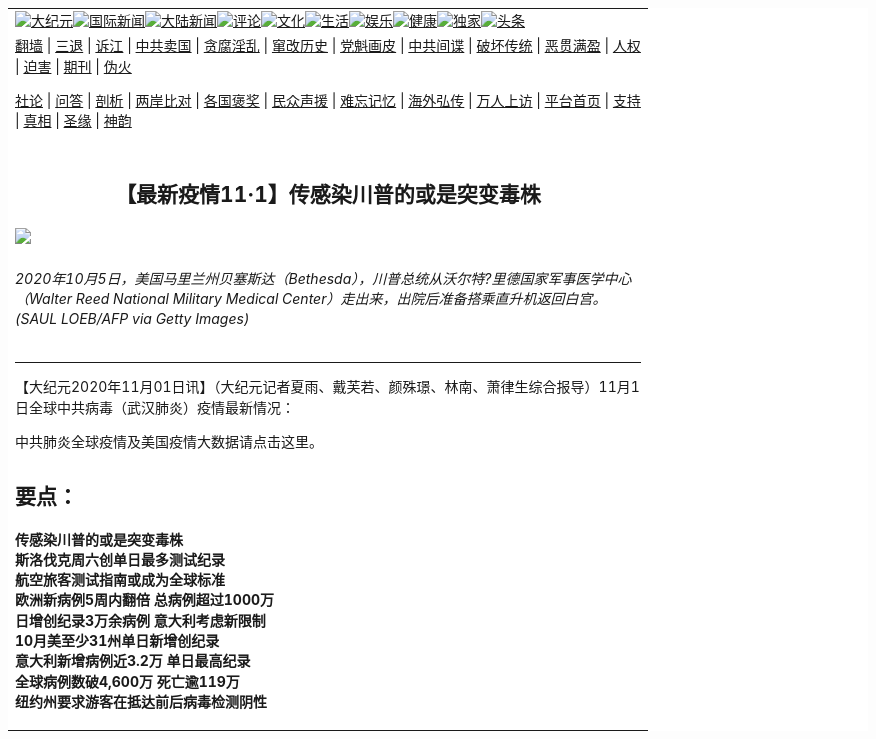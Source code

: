 <a name="1" id="1" target="_blank"></a><span id="1"></span>
<table align=center border="0"><tr><td colspan="2" VALIGN=TOP><a href="https://github.com/bpewoh325/djy/blob/master/gb/nsc413.md#1"><img src="https://raw.githubusercontent.com/bpewoh325/www/master/t/djy/1.jpg" title="大纪元"></a><a href="https://github.com/bpewoh325/djy/blob/master/gb/n24hr.md#1"><img src="https://raw.githubusercontent.com/bpewoh325/www/master/t/djy/3.jpg" title="国际新闻"></a><a href="https://github.com/bpewoh325/djy/blob/master/gb/nsc413.md#1"><img src="https://raw.githubusercontent.com/bpewoh325/www/master/t/djy/4.jpg" title="大陆新闻"></a><a href="https://github.com/bpewoh325/djy/blob/master/gb/news392.md#1"><img src="https://raw.githubusercontent.com/bpewoh325/www/master/t/djy/5.jpg" title="评论"></a><a href="https://github.com/bpewoh325/djy/blob/master/gb/news2007.md#1"><img src="https://raw.githubusercontent.com/bpewoh325/www/master/t/djy/6.jpg" title="文化"></a><a href="https://github.com/bpewoh325/djy/blob/master/gb/news2008.md#1"><img src="https://raw.githubusercontent.com/bpewoh325/www/master/t/djy/7.jpg" title="生活"></a><a href="https://github.com/bpewoh325/djy/blob/master/gb/ncyule.md#1"><img src="https://raw.githubusercontent.com/bpewoh325/www/master/t/djy/8.jpg" title="娱乐"></a><a href="https://github.com/bpewoh325/djy/blob/master/gb/nsc1002.md#1"><img src="https://raw.githubusercontent.com/bpewoh325/www/master/t/djy/9.jpg" title="健康"><a href="https://github.com/bpewoh325/djy/blob/master/gb/nf6092.md#1"><img src="https://raw.githubusercontent.com/bpewoh325/www/master/t/djy/10a.jpg" title="独家"></a><a href="https://github.com/bpewoh325/djy/blob/master/gb/nf4514.md#1"><img src="https://raw.githubusercontent.com/bpewoh325/www/master/t/djy/12a.jpg" title="头条"></a></td></tr>
<tr><td colspan="2" VALIGN=TOP><a target="_blank" href="https://github.com/bpewoh325/www/blob/master/README.md?zsrh#1">翻墙</a> | <a target="_blank" href="https://github.com/bpewoh325/djy/blob/master/gb/nf5657.md#1">三退</a> | <a target="_blank" href="https://github.com/bpewoh325/djy/blob/master/gb/nf6124.md#1">诉江</a> | <a target="_blank" href="https://github.com/bpewoh325/djy/blob/master/gb/nf1176117.md#1">中共卖国</a> | <a target="_blank" href="https://github.com/bpewoh325/djy/blob/master/gb/nf5773.md#1">贪腐淫乱</a> | <a target="_blank" href="https://github.com/bpewoh325/djy/blob/master/gb/nf1176115.md#1">窜改历史</a> | <a target="_blank" href="https://github.com/bpewoh325/djy/blob/master/gb/nf1176107.md#1">党魁画皮</a> | <a target="_blank" href="https://github.com/bpewoh325/djy/blob/master/gb/nf1320400.md#1">中共间谍</a> | <a target="_blank" href="https://github.com/bpewoh325/djy/blob/master/gb/nf1176114.md#1">破坏传统</a> | <a target="_blank" href="https://github.com/bpewoh325/ntdtv/blob/master/gb/prog447_1.md#1">恶贯满盈</a> | <a target="_blank" href="https://github.com/bpewoh325/djy/blob/master/gb/ncid278.md#1">人权</a> | <a target="_blank" href="https://github.com/bpewoh325/djy/blob/master/gb/nf1176111.md#1">迫害</a> | <a target="_blank" href="https://gitlab.com/szzdlab/mh-qikan/blob/master/README.md#1">期刊</a> | <a target="_blank" href="https://github.com/bpewoh325/djy/blob/master/gb/nf5562.md#1">伪火</a></p><p><a target="_blank" href="https://github.com/bpewoh325/djy/blob/master/gb/9p.md#1">社论</a> | <a target="_blank" href="https://github.com/bpewoh325/djy/blob/master/gb/nf4378.md#1">问答</a> | <a target="_blank" href="https://github.com/bpewoh325/djy/blob/master/gb/nf5792.md#1">剖析</a> | <a target="_blank" href="https://github.com/bpewoh325/djy/blob/master/gb/nf5735.md#1">两岸比对</a> | <a target="_blank" href="https://github.com/bpewoh325/djy/blob/master/gb/nf6119.md#1">各国褒奖</a> | <a target="_blank" href="https://github.com/bpewoh325/djy/blob/master/gb/nf6120.md#1">民众声援</a> | <a target="_blank" href="https://github.com/bpewoh325/djy/blob/master/gb/nf1188594.md#1">难忘记忆</a> | <a target="_blank" href="https://github.com/bpewoh325/djy/blob/master/gb/nf3180.md#1">海外弘传</a> | <a target="_blank" href="https://github.com/bpewoh325/djy/blob/master/gb/nf5410.md#1">万人上访</a> | <a target="_blank" href="https://github.com/bpewoh325/www/blob/master/README.md?zsrh#1">平台首页</a> | <a target="_blank" href="https://github.com/bpewoh325/djy/blob/master/gb/nf4386.md#1">支持</a> | <a target="_blank" href="https://github.com/bpewoh325/djy/blob/master/gb/nf4389.md#1">真相</a> | <a target="_blank" href="https://github.com/bpewoh325/djy/blob/master/gb/nf5790.md#1">圣缘</a> | <a target="_blank" href="https://github.com/bpewoh325/djy/blob/master/gb/nf4786.md#1">神韵</a></td></tr>
<tr><td VALIGN=TOP width="626"><h2 align=center>【最新疫情11·1】传感染川普的或是突变毒株</h2>
<img width="600" src="https://i.epochtimes.com/assets/uploads/2020/10/GettyImages-1228916198-600x400.jpg" />
<h6>2020年10月5日，美国马里兰州贝塞斯达（Bethesda），川普总统从沃尔特?里德国家军事医学中心（Walter Reed National Military Medical Center）走出来，出院后准备搭乘直升机返回白宫。(SAUL LOEB/AFP via Getty Images)
</h6>
<hr>
	<p>【大纪元2020年11月01日讯】（大纪元记者夏雨、戴芙若、颜殊璟、林南、萧律生综合报导）11月1日全球<ahref="https://github.com/bpewoh325/djy/blob/master/gb/tag/%E4%B8%AD%E5%85%B1%E7%97%85%E6%AF%92.md#1">中共病毒</a>（<ahref="https://github.com/bpewoh325/djy/blob/master/gb/tag/%E6%AD%A6%E6%B1%89%E8%82%BA%E7%82%8E.md#1">武汉肺炎</a>）疫情最新情况：</p>
<p>中共肺炎全球疫情及美国疫情大数据请点击<ahref="https://github.com/bpewoh325/djy/blob/master/gb/nf1368917.md#1" target="_blank" rel="noopener noreferrer">这里</a>。</p>
<h2>要点：</h2>
<p><strong><ahref="#_Toc2020110119">传感染川普的或是突变毒株</a></strong><br />
<strong><ahref="#_Toc2020110118">斯洛伐克周六创单日最多测试纪录</a></strong><br />
<strong><ahref="#_Toc2020110117">航空旅客测试指南或成为全球标准</a></strong><br />
<strong><ahref="#_Toc2020110116">欧洲新病例5周内翻倍 总病例超过1000万</a></strong><br />
<strong><ahref="#_Toc2020110115">日增创纪录3万余病例 意大利考虑新限制</a></strong><br />
<strong><ahref="#_Toc2020110113">10月美至少31州单日新增创纪录</a></strong><br />
<strong><ahref="#_Toc2020110112">意大利新增病例近3.2万 单日最高纪录</a></strong><br />
<strong><ahref="#_Toc2020110111">全球病例数破4,600万 死亡逾119万</a></strong><br />
<strong><ahref="#_Toc2020110109">纽约州要求游客在抵达前后病毒检测阴性</a></strong></p>